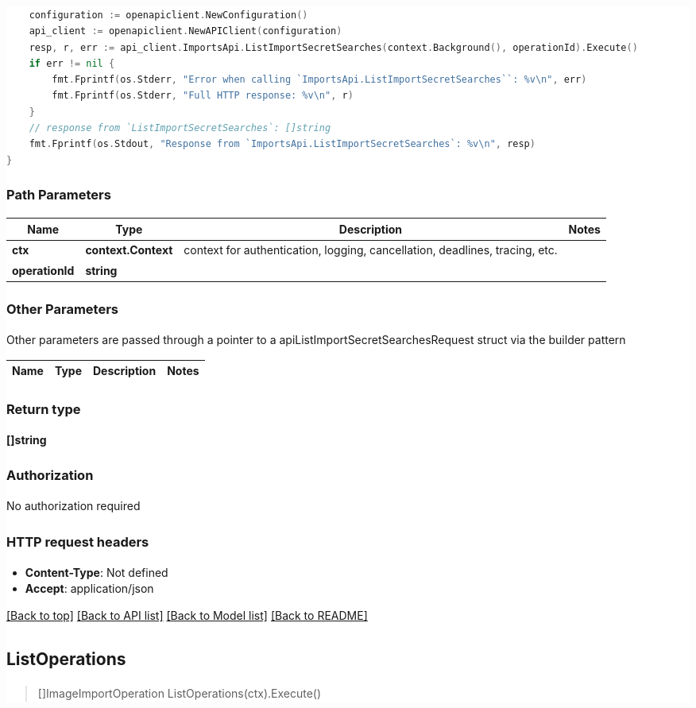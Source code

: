 ```go
    configuration := openapiclient.NewConfiguration()
    api_client := openapiclient.NewAPIClient(configuration)
    resp, r, err := api_client.ImportsApi.ListImportSecretSearches(context.Background(), operationId).Execute()
    if err != nil {
        fmt.Fprintf(os.Stderr, "Error when calling `ImportsApi.ListImportSecretSearches``: %v\n", err)
        fmt.Fprintf(os.Stderr, "Full HTTP response: %v\n", r)
    }
    // response from `ListImportSecretSearches`: []string
    fmt.Fprintf(os.Stdout, "Response from `ImportsApi.ListImportSecretSearches`: %v\n", resp)
}
```

### Path Parameters


Name | Type | Description  | Notes
------------- | ------------- | ------------- | -------------
**ctx** | **context.Context** | context for authentication, logging, cancellation, deadlines, tracing, etc.
**operationId** | **string** |  | 

### Other Parameters

Other parameters are passed through a pointer to a apiListImportSecretSearchesRequest struct via the builder pattern


Name | Type | Description  | Notes
------------- | ------------- | ------------- | -------------


### Return type

**[]string**

### Authorization

No authorization required

### HTTP request headers

- **Content-Type**: Not defined
- **Accept**: application/json

[[Back to top]](#) [[Back to API list]](../README.md#documentation-for-api-endpoints)
[[Back to Model list]](../README.md#documentation-for-models)
[[Back to README]](../README.md)


## ListOperations

> []ImageImportOperation ListOperations(ctx).Execute()
